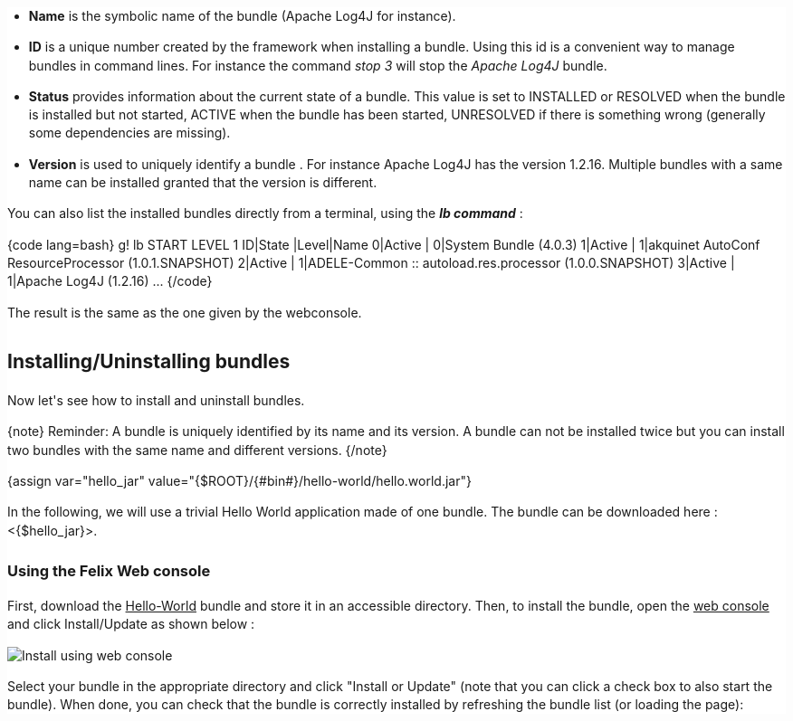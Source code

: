 + **Name** is the symbolic name of the bundle (Apache Log4J for instance).

+ **ID** is a unique number created by the framework when installing a bundle. Using this id is a convenient way to manage bundles in command lines. For instance the command *stop 3* will stop the *Apache Log4J* bundle.

+ **Status** provides information about the current state of a bundle. This value is set to INSTALLED or RESOLVED when the bundle is installed but not started, ACTIVE when the bundle has been started, UNRESOLVED if there is something wrong (generally some dependencies are missing).

+ **Version** is used to uniquely identify a bundle . For instance Apache Log4J has the version 1.2.16. Multiple bundles with a same name can be installed granted that the version is different.

You can also list the installed bundles directly from a terminal, using the ***lb command*** :

{code lang=bash}
g! lb
START LEVEL 1
   ID|State      |Level|Name
    0|Active     |    0|System Bundle (4.0.3)
    1|Active     |    1|akquinet AutoConf ResourceProcessor (1.0.1.SNAPSHOT)
    2|Active     |    1|ADELE-Common :: autoload.res.processor (1.0.0.SNAPSHOT)
    3|Active     |    1|Apache Log4J (1.2.16)
  ...
{/code}

The result is the same as the one given by the webconsole.




## Installing/Uninstalling bundles

Now let's see how to install and uninstall bundles. 

{note}
Reminder: A bundle is uniquely identified by its name and its version.
A bundle can not be installed twice but you can install two bundles with the same name and different versions.
{/note}


{assign var="hello_jar" value="{$ROOT}/{#bin#}/hello-world/hello.world.jar"}

In the following, we will use a trivial Hello World application made of one bundle. 
The bundle can be downloaded here : <{$hello_jar}>.

### Using the Felix Web console

First, download the [Hello-World]({$hello_jar}) bundle and store it in an accessible directory. Then, to install the bundle, open the [web console]({#link_web_console#}) and click Install/Update as shown below : 

![Install using web console]({#img#}/intro-runtime/install-wc.png)

Select your bundle in the appropriate directory and click "Install or Update" (note that you can click a check box to also start the bundle). When done, you can check that the bundle is correctly installed by refreshing the bundle list (or loading the page):
